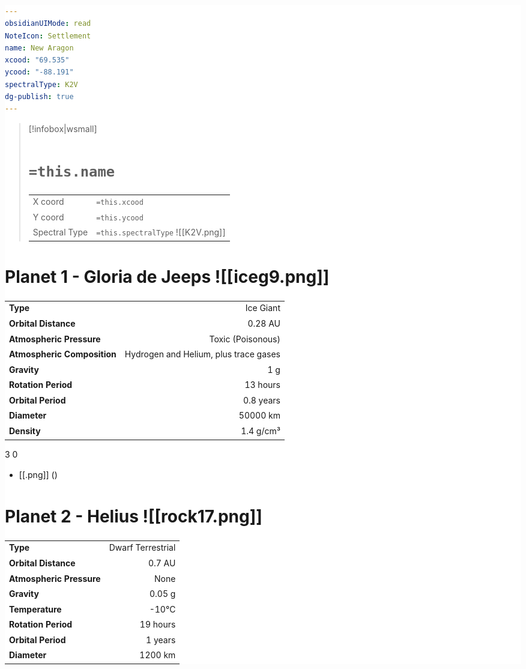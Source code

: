 ```yaml
---
obsidianUIMode: read
NoteIcon: Settlement
name: New Aragon
xcood: "69.535"
ycood: "-88.191"
spectralType: K2V
dg-publish: true
---
```

> [!infobox|wsmall]
> # `=this.name`
> | | |
> | - | - |
> | X coord | `=this.xcood` |
> | Y coord| `=this.ycood` |
> | Spectral Type | `=this.spectralType` ![[K2V.png]] |

# Planet 1 - Gloria de Jeeps ![[iceg9.png]]
|                             |                           |
| --------------------------- | -------------------------:|
| **Type**                    |             Ice Giant |
| **Orbital Distance**        |   0.28 AU |
| **Atmospheric Pressure**    |       Toxic (Poisonous) |
| **Atmospheric Composition** |      Hydrogen and Helium, plus trace gases |
| **Gravity**                 |        1 g |
| **Rotation Period**         |  13 hours |
| **Orbital Period** | 0.8 years |
| **Diameter**                |      50000 km | 
| **Density**                 |    1.4 g/cm³ |



3
0

- [[.png]]  ()

# Planet 2 - Helius ![[rock17.png]]
|                             |                           |
| --------------------------- | -------------------------:|
| **Type**                    |             Dwarf Terrestrial |
| **Orbital Distance**        |   0.7 AU |
| **Atmospheric Pressure**    |       None |
| **Gravity**                 |        0.05 g |
| **Temperature**             |    -10°C |
| **Rotation Period**         |  19 hours |
| **Orbital Period** | 1 years |
| **Diameter**                |      1200 km | 
